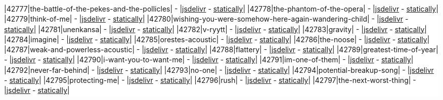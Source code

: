|42777|the-battle-of-the-pekes-and-the-pollicles| - |[jsdelivr](https://cdn.jsdelivr.net/gh/dbchord/c2-3-6/40001-45000/42501-43000/the-battle-of-the-pekes-and-the-pollicles.png) - [statically](https://cdn.statically.io/gh/dbchord/c2-3-6/i/40001-45000/42501-43000/the-battle-of-the-pekes-and-the-pollicles.png)|
|42778|the-phantom-of-the-opera| - |[jsdelivr](https://cdn.jsdelivr.net/gh/dbchord/c2-3-6/40001-45000/42501-43000/the-phantom-of-the-opera.png) - [statically](https://cdn.statically.io/gh/dbchord/c2-3-6/i/40001-45000/42501-43000/the-phantom-of-the-opera.png)|
|42779|think-of-me| - |[jsdelivr](https://cdn.jsdelivr.net/gh/dbchord/c2-3-6/40001-45000/42501-43000/think-of-me.png) - [statically](https://cdn.statically.io/gh/dbchord/c2-3-6/i/40001-45000/42501-43000/think-of-me.png)|
|42780|wishing-you-were-somehow-here-again-wandering-child| - |[jsdelivr](https://cdn.jsdelivr.net/gh/dbchord/c2-3-6/40001-45000/42501-43000/wishing-you-were-somehow-here-again-wandering-child.png) - [statically](https://cdn.statically.io/gh/dbchord/c2-3-6/i/40001-45000/42501-43000/wishing-you-were-somehow-here-again-wandering-child.png)|
|42781|unenkansa| - |[jsdelivr](https://cdn.jsdelivr.net/gh/dbchord/c2-3-6/40001-45000/42501-43000/unenkansa.png) - [statically](https://cdn.statically.io/gh/dbchord/c2-3-6/i/40001-45000/42501-43000/unenkansa.png)|
|42782|v-ryytt| - |[jsdelivr](https://cdn.jsdelivr.net/gh/dbchord/c2-3-6/40001-45000/42501-43000/v-ryytt.png) - [statically](https://cdn.statically.io/gh/dbchord/c2-3-6/i/40001-45000/42501-43000/v-ryytt.png)|
|42783|gravity| - |[jsdelivr](https://cdn.jsdelivr.net/gh/dbchord/c2-3-6/40001-45000/42501-43000/gravity.png) - [statically](https://cdn.statically.io/gh/dbchord/c2-3-6/i/40001-45000/42501-43000/gravity.png)|
|42784|imagine| - |[jsdelivr](https://cdn.jsdelivr.net/gh/dbchord/c2-3-6/40001-45000/42501-43000/imagine.png) - [statically](https://cdn.statically.io/gh/dbchord/c2-3-6/i/40001-45000/42501-43000/imagine.png)|
|42785|orestes-acoustic| - |[jsdelivr](https://cdn.jsdelivr.net/gh/dbchord/c2-3-6/40001-45000/42501-43000/orestes-acoustic.png) - [statically](https://cdn.statically.io/gh/dbchord/c2-3-6/i/40001-45000/42501-43000/orestes-acoustic.png)|
|42786|the-noose| - |[jsdelivr](https://cdn.jsdelivr.net/gh/dbchord/c2-3-6/40001-45000/42501-43000/the-noose.png) - [statically](https://cdn.statically.io/gh/dbchord/c2-3-6/i/40001-45000/42501-43000/the-noose.png)|
|42787|weak-and-powerless-acoustic| - |[jsdelivr](https://cdn.jsdelivr.net/gh/dbchord/c2-3-6/40001-45000/42501-43000/weak-and-powerless-acoustic.png) - [statically](https://cdn.statically.io/gh/dbchord/c2-3-6/i/40001-45000/42501-43000/weak-and-powerless-acoustic.png)|
|42788|flattery| - |[jsdelivr](https://cdn.jsdelivr.net/gh/dbchord/c2-3-6/40001-45000/42501-43000/flattery.png) - [statically](https://cdn.statically.io/gh/dbchord/c2-3-6/i/40001-45000/42501-43000/flattery.png)|
|42789|greatest-time-of-year| - |[jsdelivr](https://cdn.jsdelivr.net/gh/dbchord/c2-3-6/40001-45000/42501-43000/greatest-time-of-year.png) - [statically](https://cdn.statically.io/gh/dbchord/c2-3-6/i/40001-45000/42501-43000/greatest-time-of-year.png)|
|42790|i-want-you-to-want-me| - |[jsdelivr](https://cdn.jsdelivr.net/gh/dbchord/c2-3-6/40001-45000/42501-43000/i-want-you-to-want-me.png) - [statically](https://cdn.statically.io/gh/dbchord/c2-3-6/i/40001-45000/42501-43000/i-want-you-to-want-me.png)|
|42791|im-one-of-them| - |[jsdelivr](https://cdn.jsdelivr.net/gh/dbchord/c2-3-6/40001-45000/42501-43000/im-one-of-them.png) - [statically](https://cdn.statically.io/gh/dbchord/c2-3-6/i/40001-45000/42501-43000/im-one-of-them.png)|
|42792|never-far-behind| - |[jsdelivr](https://cdn.jsdelivr.net/gh/dbchord/c2-3-6/40001-45000/42501-43000/never-far-behind.png) - [statically](https://cdn.statically.io/gh/dbchord/c2-3-6/i/40001-45000/42501-43000/never-far-behind.png)|
|42793|no-one| - |[jsdelivr](https://cdn.jsdelivr.net/gh/dbchord/c2-3-6/40001-45000/42501-43000/no-one.png) - [statically](https://cdn.statically.io/gh/dbchord/c2-3-6/i/40001-45000/42501-43000/no-one.png)|
|42794|potential-breakup-song| - |[jsdelivr](https://cdn.jsdelivr.net/gh/dbchord/c2-3-6/40001-45000/42501-43000/potential-breakup-song.png) - [statically](https://cdn.statically.io/gh/dbchord/c2-3-6/i/40001-45000/42501-43000/potential-breakup-song.png)|
|42795|protecting-me| - |[jsdelivr](https://cdn.jsdelivr.net/gh/dbchord/c2-3-6/40001-45000/42501-43000/protecting-me.png) - [statically](https://cdn.statically.io/gh/dbchord/c2-3-6/i/40001-45000/42501-43000/protecting-me.png)|
|42796|rush| - |[jsdelivr](https://cdn.jsdelivr.net/gh/dbchord/c2-3-6/40001-45000/42501-43000/rush.png) - [statically](https://cdn.statically.io/gh/dbchord/c2-3-6/i/40001-45000/42501-43000/rush.png)|
|42797|the-next-worst-thing| - |[jsdelivr](https://cdn.jsdelivr.net/gh/dbchord/c2-3-6/40001-45000/42501-43000/the-next-worst-thing.png) - [statically](https://cdn.statically.io/gh/dbchord/c2-3-6/i/40001-45000/42501-43000/the-next-worst-thing.png)|

